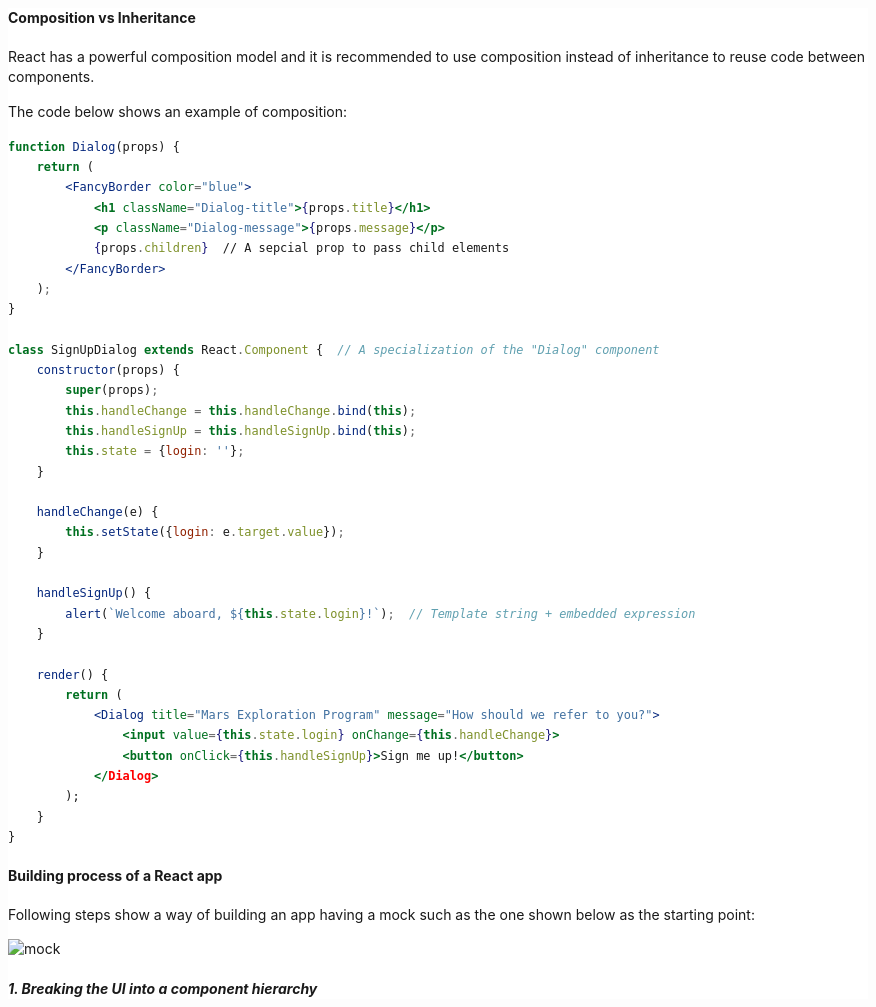 #### Composition vs Inheritance

React has a powerful composition model and it is recommended to use composition instead of inheritance to reuse code between components.

The code below shows an example of composition:

```jsx
function Dialog(props) {
    return (
        <FancyBorder color="blue">
            <h1 className="Dialog-title">{props.title}</h1>
            <p className="Dialog-message">{props.message}</p>
            {props.children}  // A sepcial prop to pass child elements
        </FancyBorder>
    );
}

class SignUpDialog extends React.Component {  // A specialization of the "Dialog" component
    constructor(props) {
        super(props);
        this.handleChange = this.handleChange.bind(this);
        this.handleSignUp = this.handleSignUp.bind(this);
        this.state = {login: ''};
    }

    handleChange(e) {
        this.setState({login: e.target.value});
    }

    handleSignUp() {
        alert(`Welcome aboard, ${this.state.login}!`);  // Template string + embedded expression
    }

    render() {
        return (
            <Dialog title="Mars Exploration Program" message="How should we refer to you?">
                <input value={this.state.login} onChange={this.handleChange}>
                <button onClick={this.handleSignUp}>Sign me up!</button>
            </Dialog>
        );
    }
}
```

#### Building process of a React app

Following steps show a way of building an app having a mock such as the one shown below as the starting point:

![mock](https://reactjs.org/static/thinking-in-react-mock-1071fbcc9eed01fddc115b41e193ec11-4dd91.png)

##### 1. Breaking the UI into a component hierarchy
